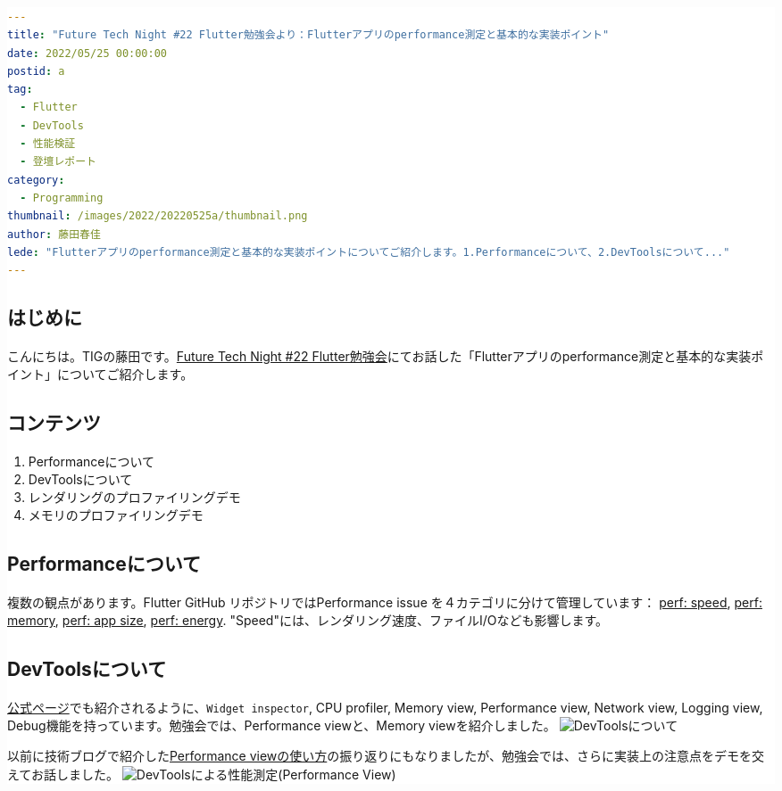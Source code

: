 ```yaml
---
title: "Future Tech Night #22 Flutter勉強会より：Flutterアプリのperformance測定と基本的な実装ポイント"
date: 2022/05/25 00:00:00
postid: a
tag:
  - Flutter
  - DevTools
  - 性能検証
  - 登壇レポート
category:
  - Programming
thumbnail: /images/2022/20220525a/thumbnail.png
author: 藤田春佳
lede: "Flutterアプリのperformance測定と基本的な実装ポイントについてご紹介します。1.Performanceについて、2.DevToolsについて..."
---
```


## はじめに

こんにちは。TIGの藤田です。[Future Tech Night #22 Flutter勉強会](https://future.connpass.com/event/242858/)にてお話した「Flutterアプリのperformance測定と基本的な実装ポイント」についてご紹介します。

## コンテンツ

1. Performanceについて
2. DevToolsについて
3. レンダリングのプロファイリングデモ
4. メモリのプロファイリングデモ

## Performanceについて

複数の観点があります。Flutter GitHub リポジトリではPerformance issue を４カテゴリに分けて管理しています： [perf: speed](https://github.com/flutter/flutter/issues?q=is%3Aopen+label%3A%22perf%3A+speed%22+sort%3Aupdated-asc+), [perf: memory](https://github.com/flutter/flutter/issues?q=is%3Aopen+label%3A%22perf%3A+memory%22+sort%3Aupdated-asc+), [perf: app size](https://github.com/flutter/flutter/issues?q=is%3Aopen+label%3A%22perf%3A+app+size%22+sort%3Aupdated-asc+), [perf: energy](https://github.com/flutter/flutter/issues?q=is%3Aopen+label%3A%22perf%3A+energy%22+sort%3Aupdated-asc+).
"Speed"には、レンダリング速度、ファイルI/Oなども影響します。

## DevToolsについて

[公式ページ](https://docs.flutter.dev/development/tools/devtools/overview)でも紹介されるように、`Widget inspector`, CPU profiler, Memory view, Performance view, Network view, Logging view, Debug機能を持っています。勉強会では、Performance viewと、Memory viewを紹介しました。
<img src="/images/2022/20220525a/image.png" alt="DevToolsについて" width="1200" height="674" loading="lazy">

以前に技術ブログで紹介した[Performance viewの使い方](https://future-architect.github.io/articles/20220317a/)の振り返りにもなりましたが、勉強会では、さらに実装上の注意点をデモを交えてお話しました。
<img src="/images/2022/20220525a/image_2.png" alt="DevToolsによる性能測定(Performance View)" width="1200" height="676" loading="lazy">
